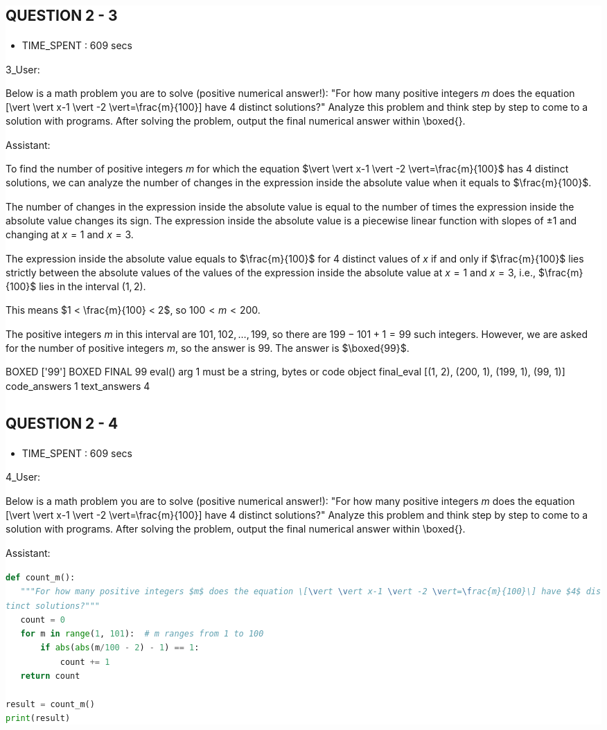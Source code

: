 

## QUESTION 2 - 3 
- TIME_SPENT : 609 secs

3_User:


Below is a math problem you are to solve (positive numerical answer!):
"For how many positive integers $m$ does the equation \[\vert \vert x-1 \vert -2 \vert=\frac{m}{100}\] have $4$ distinct solutions?"
Analyze this problem and think step by step to come to a solution with programs. After solving the problem, output the final numerical answer within \boxed{}.

Assistant:

 To find the number of positive integers $m$ for which the equation $\vert \vert x-1 \vert -2 \vert=\frac{m}{100}$ has 4 distinct solutions, we can analyze the number of changes in the expression inside the absolute value when it equals to $\frac{m}{100}$.

The number of changes in the expression inside the absolute value is equal to the number of times the expression inside the absolute value changes its sign. The expression inside the absolute value is a piecewise linear function with slopes of $\pm1$ and changing at $x=1$ and $x=3$. 

The expression inside the absolute value equals to $\frac{m}{100}$ for 4 distinct values of $x$ if and only if $\frac{m}{100}$ lies strictly between the absolute values of the values of the expression inside the absolute value at $x=1$ and $x=3$, i.e., $\frac{m}{100}$ lies in the interval $(1,2)$.

This means $1 < \frac{m}{100} < 2$, so $100 < m < 200$.

The positive integers $m$ in this interval are $101, 102, \ldots, 199$, so there are $199 - 101 + 1 = 99$ such integers. However, we are asked for the number of positive integers $m$, so the answer is $99$.
The answer is $\boxed{99}$.

BOXED ['99']
BOXED FINAL 99
eval() arg 1 must be a string, bytes or code object final_eval
[(1, 2), (200, 1), (199, 1), (99, 1)]
code_answers 1 text_answers 4



## QUESTION 2 - 4 
- TIME_SPENT : 609 secs

4_User:


Below is a math problem you are to solve (positive numerical answer!):
"For how many positive integers $m$ does the equation \[\vert \vert x-1 \vert -2 \vert=\frac{m}{100}\] have $4$ distinct solutions?"
Analyze this problem and think step by step to come to a solution with programs. After solving the problem, output the final numerical answer within \boxed{}.

Assistant:

 ```python
def count_m():
    """For how many positive integers $m$ does the equation \[\vert \vert x-1 \vert -2 \vert=\frac{m}{100}\] have $4$ distinct solutions?"""
    count = 0
    for m in range(1, 101):  # m ranges from 1 to 100
        if abs(abs(m/100 - 2) - 1) == 1:
            count += 1
    return count

result = count_m()
print(result)
```
